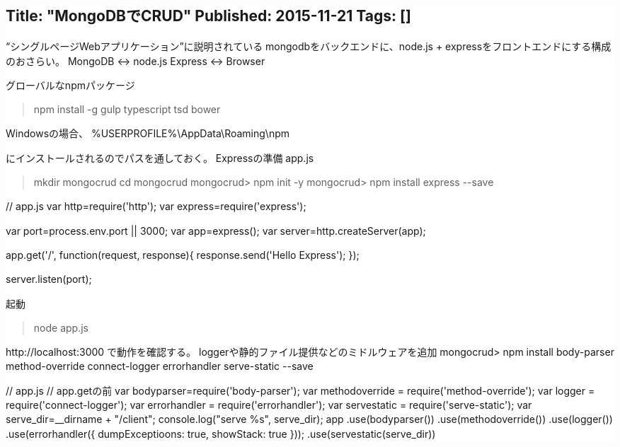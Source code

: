 Title: "MongoDBでCRUD"
Published: 2015-11-21
Tags: []
---

“シングルページWebアプリケーション”に説明されている
mongodbをバックエンドに、node.js + expressをフロントエンドにする構成のおさらい。
MongoDB <-> node.js Express <-> Browser

グローバルなnpmパッケージ
> npm install -g gulp typescript tsd bower

Windowsの場合、
%USERPROFILE%\AppData\Roaming\npm

にインストールされるのでパスを通しておく。
Expressの準備
app.js
> mkdir mongocrud
> cd mongocrud
mongocrud> npm init -y
mongocrud> npm install express --save

// app.js
var http=require('http');
var express=require('express');

var port=process.env.port || 3000;
var app=express();
var server=http.createServer(app);

app.get('/', function(request, response){
    response.send('Hello Express');
});

server.listen(port);

起動
> node app.js

http://localhost:3000
で動作を確認する。
loggerや静的ファイル提供などのミドルウェアを追加
mongocrud> npm install body-parser method-override connect-logger errorhandler serve-static --save

// app.js
// app.getの前
var bodyparser=require('body-parser');
var methodoverride = require('method-override');
var logger = require('connect-logger');
var errorhandler = require('errorhandler');
var servestatic = require('serve-static');
var serve_dir=__dirname + "/client";
console.log("serve %s", serve_dir);
app
.use(bodyparser())
.use(methodoverride())
.use(logger())
.use(errorhandler({
    dumpExceptioons: true,
    showStack: true
}));
.use(servestatic(serve_dir))
